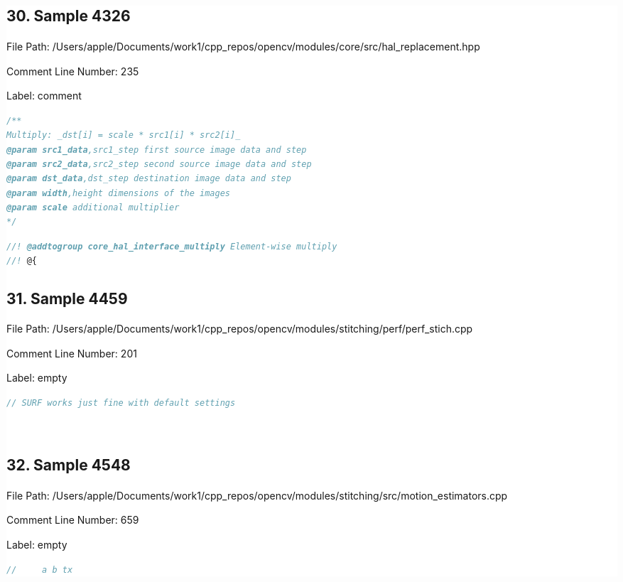 ## 30. Sample 4326

File Path: /Users/apple/Documents/work1/cpp_repos/opencv/modules/core/src/hal_replacement.hpp

Comment Line Number: 235

Label: comment

```c++
/**
Multiply: _dst[i] = scale * src1[i] * src2[i]_
@param src1_data,src1_step first source image data and step
@param src2_data,src2_step second source image data and step
@param dst_data,dst_step destination image data and step
@param width,height dimensions of the images
@param scale additional multiplier
*/

```

```c++
//! @addtogroup core_hal_interface_multiply Element-wise multiply
//! @{

```

## 31. Sample 4459

File Path: /Users/apple/Documents/work1/cpp_repos/opencv/modules/stitching/perf/perf_stich.cpp

Comment Line Number: 201

Label: empty

```c++
// SURF works just fine with default settings

```

```c++
        
```

## 32. Sample 4548

File Path: /Users/apple/Documents/work1/cpp_repos/opencv/modules/stitching/src/motion_estimators.cpp

Comment Line Number: 659

Label: empty

```c++
//     a b tx

```
